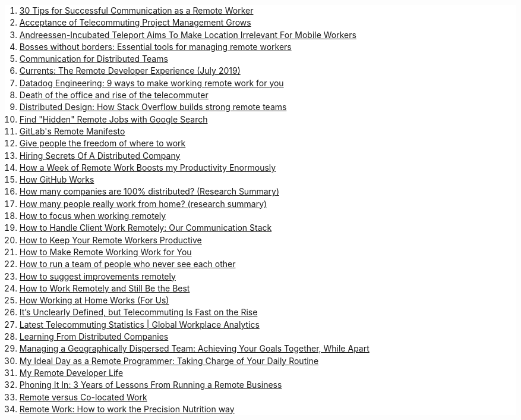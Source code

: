   1. [30 Tips for Successful Communication as a Remote Worker](https://www.hanselman.com/blog/30-tips-for-successful-communication-as-a-remote-worker)
  1. [Acceptance of Telecommuting Project Management Grows](https://www.amanet.org/articles/acceptance-of-telecommuting-project-management-grows/)
  1. [Andreessen-Incubated Teleport Aims To Make Location Irrelevant For Mobile Workers](https://techcrunch.com/2014/05/19/teleport/)
  1. [Bosses without borders: Essential tools for managing remote workers](https://www.pcworld.com/article/2045737/bosses-without-borders-essential-tools-for-managing-remote-workers.html)
  1. [Communication for Distributed Teams](https://www.lullabot.com/articles/communication-for-distributed-teams)
  1. [Currents: The Remote Developer Experience (July 2019)](https://blog.digitalocean.com/currents-july2019/)
  1. [Datadog Engineering: 9 ways to make working remote work for you](https://www.datadoghq.com/blog/pup-culture/9-ways-to-make-working-remote-work-for-you/)
  1. [Death of the office and rise of the telecommuter](https://www.zdnet.com/article/death-of-the-office-and-rise-of-the-telecommuter/)
  1. [Distributed Design: How Stack Overflow builds strong remote teams](https://www.tedgoas.com/blog/distributed-design/)
  1. [Find "Hidden" Remote Jobs with Google Search](https://medium.com/ft-remote-job/how-to-find-hidden-remote-jobs-using-google-search-12ebaa2ea8ea?source=friends_link&sk=3bc251fed25dddd4c1a024ae4dd58e30)
  1. [GitLab's Remote Manifesto](https://about.gitlab.com/2015/04/08/the-remote-manifesto/)
  1. [Give people the freedom of where to work](https://www.virgin.com/richard-branson/give-people-the-freedom-of-where-to-work)
  1. [Hiring Secrets Of A Distributed Company](https://www.lullabot.com/articles/hiring-secrets-of-a-distributed-company)
  1. [How a Week of Remote Work Boosts my Productivity Enormously](https://www.alexrodba.com/2016/07/24/how-a-week-of-remote-work-boosts-my-productivity-enormously/)
  1. [How GitHub Works](https://zachholman.com/posts/how-github-works/)
  1. [How many companies are 100% distributed? (Research Summary)](https://scottberkun.com/2013/how-many-companies-are-100-distributed/)
  1. [How many people really work from home? (research summary)](https://scottberkun.com/2013/how-many-people-really-work-from-home-research-summary/)
  1. [How to focus when working remotely](https://x-team.com/blog/focus-working-remotely/)
  1. [How to Handle Client Work Remotely: Our Communication Stack](https://marsbased.com/blog/2015/12/07/how-to-handle-client-work-remotely-our-communication-stack/)
  1. [How to Keep Your Remote Workers Productive](https://www.alexrodba.com/2016/03/22/how-to-keep-your-remote-workers-productive/)
  1. [How to Make Remote Working Work for You](https://www.toptal.com/remote/how-to-make-remote-working-work-for-you)
  1. [How to run a team of people who never see each other](https://qz.com/230998/how-to-run-a-team-of-people-who-never-see-each-other/)
  1. [How to suggest improvements remotely](https://x-team.com/blog/suggest-improvements-remotely/)
  1. [How to Work Remotely and Still Be the Best](https://www.toptal.com/freelance/how-to-work-remotely-and-still-be-the-best)
  1. [How Working at Home Works (For Us)](https://www.lullabot.com/articles/how-working-at-home-works-for-us)
  1. [It’s Unclearly Defined, but Telecommuting Is Fast on the Rise](https://www.nytimes.com/2014/03/08/your-money/when-working-in-your-pajamas-is-more-productive.html?_r=0)
  1. [Latest Telecommuting Statistics | Global Workplace Analytics](https://globalworkplaceanalytics.com/telecommuting-statistics)
  1. [Learning From Distributed Companies](https://www.lullabot.com/articles/learning-from-distributed-companies)
  1. [Managing a Geographically Dispersed Team: Achieving Your Goals Together, While Apart](https://www.mindtools.com/pages/article/newTMM_40.htm)
  1. [My Ideal Day as a Remote Programmer: Taking Charge of Your Daily Routine](https://buffer.com/resources/my-ideal-day-as-a-programmer-taking-charge-of-your-daily-routine/)
  1. [My Remote Developer Life](https://shift.infinite.red/my-remote-developer-life-ama-bb91fa7bd0bd#.kjpehbcab)
  1. [Phoning It In: 3 Years of Lessons From Running a Remote Business](https://observer.com/2014/02/phoning-it-in-3-years-of-lessons-from-running-a-remote-business)
  1. [Remote versus Co-located Work](https://martinfowler.com/articles/remote-or-co-located.html)
  1. [Remote Work: How to work the Precision Nutrition way](https://www.precisionnutrition.com/remote-how-to-work-the-pn-way)